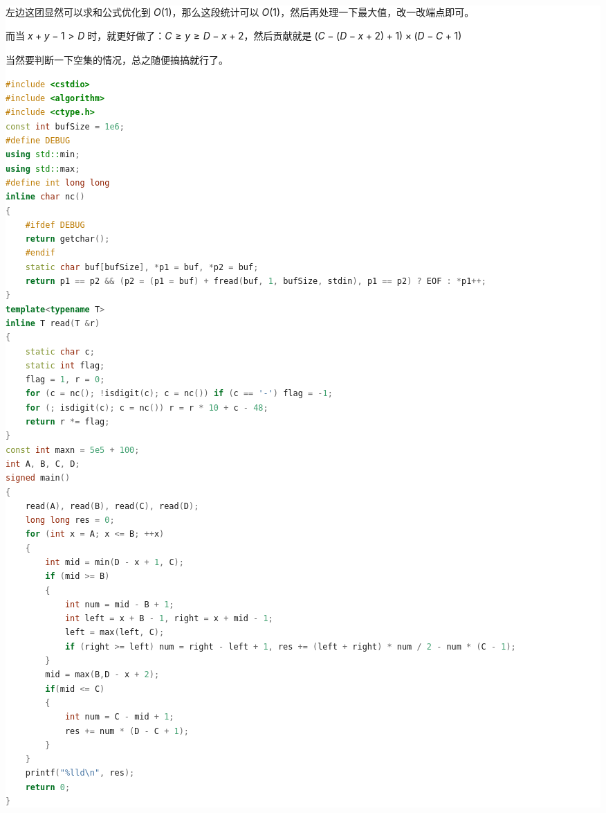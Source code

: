 左边这团显然可以求和公式优化到 $O(1)$，那么这段统计可以 $O(1)$，然后再处理一下最大值，改一改端点即可。  
  
而当 $x + y - 1 > D$ 时，就更好做了：$C \ge y \ge D - x + 2$，然后贡献就是 $(C - (D - x + 2) + 1) \times (D - C + 1)$  
  
当然要判断一下空集的情况，总之随便搞搞就行了。  
  
```cpp  
#include <cstdio>  
#include <algorithm>  
#include <ctype.h>  
const int bufSize = 1e6;  
#define DEBUG  
using std::min;  
using std::max;  
#define int long long  
inline char nc()  
{  
    #ifdef DEBUG  
    return getchar();  
    #endif  
    static char buf[bufSize], *p1 = buf, *p2 = buf;  
    return p1 == p2 && (p2 = (p1 = buf) + fread(buf, 1, bufSize, stdin), p1 == p2) ? EOF : *p1++;  
}  
template<typename T>  
inline T read(T &r)  
{  
    static char c;  
    static int flag;  
    flag = 1, r = 0;  
    for (c = nc(); !isdigit(c); c = nc()) if (c == '-') flag = -1;  
    for (; isdigit(c); c = nc()) r = r * 10 + c - 48;  
    return r *= flag;  
}  
const int maxn = 5e5 + 100;  
int A, B, C, D;  
signed main()  
{  
    read(A), read(B), read(C), read(D);  
    long long res = 0;  
    for (int x = A; x <= B; ++x)  
    {  
        int mid = min(D - x + 1, C);  
        if (mid >= B)  
        {  
            int num = mid - B + 1;  
            int left = x + B - 1, right = x + mid - 1;  
            left = max(left, C);  
            if (right >= left) num = right - left + 1, res += (left + right) * num / 2 - num * (C - 1);  
        }  
        mid = max(B,D - x + 2);  
        if(mid <= C)  
        {  
            int num = C - mid + 1;  
            res += num * (D - C + 1);  
        }  
    }  
    printf("%lld\n", res);  
    return 0;  
}  
```  
  